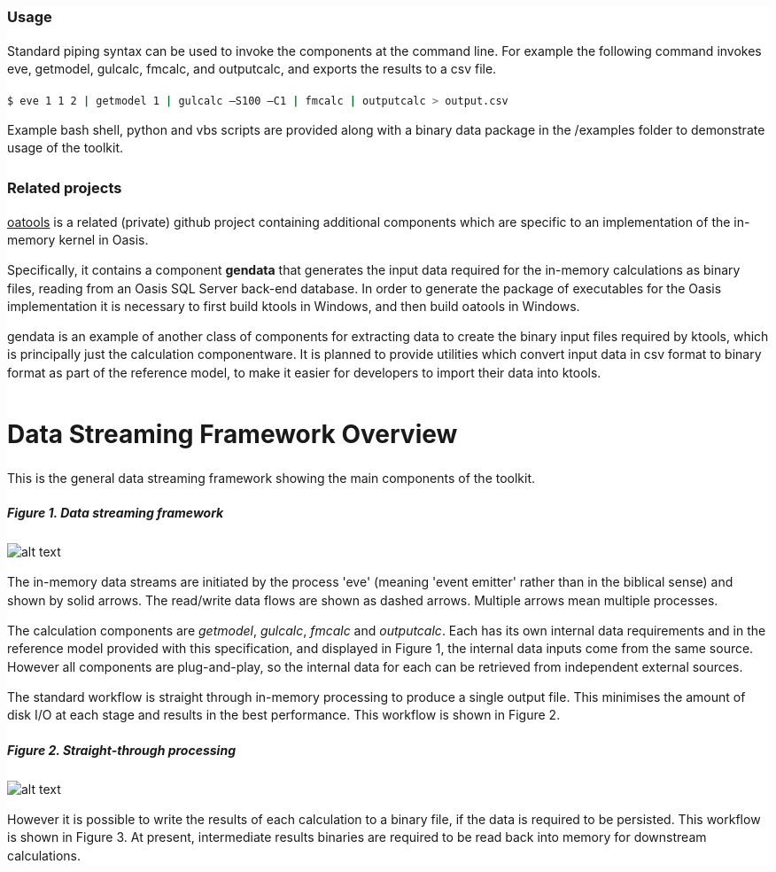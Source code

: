 ### Usage

Standard piping syntax can be used to invoke the components at the command line. For example the following command invokes eve, getmodel, gulcalc, fmcalc, and outputcalc, and exports the results to a csv file.
``` sh
$ eve 1 1 2 | getmodel 1 | gulcalc –S100 –C1 | fmcalc | outputcalc > output.csv
```

Example bash shell, python and vbs scripts are provided along with a binary data package in the /examples folder to demonstrate usage of the toolkit.

### Related projects
[oatools](https://github.com/OasisLMF/oatools) is a related (private) github project containing additional components which are specific to an implementation of the in-memory kernel in Oasis. 

Specifically, it contains a component **gendata** that generates the input data required for the in-memory calculations as binary files, reading from an Oasis SQL Server back-end database. In order to generate the package of executables for the Oasis implementation it is necessary to first build ktools in Windows, and then build oatools in Windows. 

gendata is an example of another class of components for extracting data to create the binary input files required by ktools, which is principally just the calculation componentware. It is planned to provide utilities which convert input data in csv format to binary format as part of the reference model, to make it easier for developers to import their data into ktools. 

# Data Streaming Framework Overview

This is the general data streaming framework showing the main components of the toolkit.

##### Figure 1. Data streaming framework
![alt text](https://github.com/johcarter/documentation/blob/master/docs/img/DataStreamFramework.jpg "Data Streaming Framework")

The in-memory data streams are initiated by the process 'eve' (meaning 'event emitter' rather than in the biblical sense) and shown by solid arrows. The read/write data flows are shown as dashed arrows. Multiple arrows mean multiple processes. 

The calculation components are *getmodel*, *gulcalc*, *fmcalc* and *outputcalc*. Each has its own internal data requirements and in the reference model provided with this specification, and displayed in Figure 1, the internal data inputs come from the same source.  
However all components are plug-and-play, so the internal data for each can be retrieved from independent external sources. 

The standard workflow is straight through in-memory processing to produce a single output file.  This minimises the amount of disk I/O at each stage and results in the best performance. This workflow is shown in Figure 2.

##### Figure 2. Straight-through processing
![alt text](https://github.com/johcarter/documentation/blob/master/docs/img/SingleOutput.jpg "Straight-through processing")

However it is possible to write the results of each calculation to a binary file, if the data is required to be persisted. This workflow is shown in Figure 3.
At present, intermediate results binaries are required to be read back into memory for downstream calculations.
